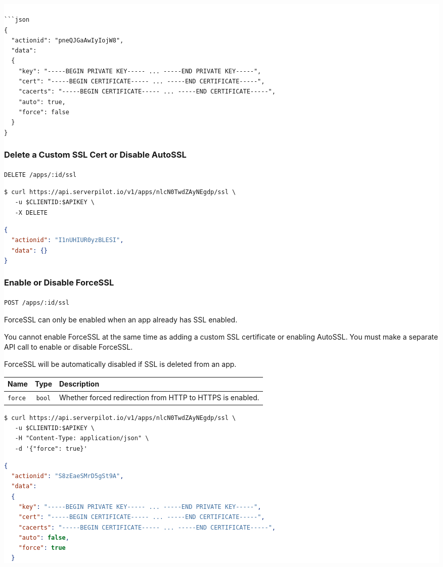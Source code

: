 ```

```json
{
  "actionid": "pneQJGaAwIyIojW8",
  "data":
  {
    "key": "-----BEGIN PRIVATE KEY----- ... -----END PRIVATE KEY-----",
    "cert": "-----BEGIN CERTIFICATE----- ... -----END CERTIFICATE-----",
    "cacerts": "-----BEGIN CERTIFICATE----- ... -----END CERTIFICATE-----",
    "auto": true,
    "force": false
  }
}
```

### Delete a Custom SSL Cert or Disable AutoSSL
```DELETE /apps/:id/ssl```

```
$ curl https://api.serverpilot.io/v1/apps/nlcN0TwdZAyNEgdp/ssl \
   -u $CLIENTID:$APIKEY \
   -X DELETE
```

```json
{
  "actionid": "I1nUHIUR0yzBLESI",
  "data": {}
}
```

### Enable or Disable ForceSSL
```POST /apps/:id/ssl```

ForceSSL can only be enabled when an app already has SSL enabled.

You cannot enable ForceSSL at the same time as adding a custom SSL certificate
or enabling AutoSSL. You must make a separate API call to enable or disable
ForceSSL.

ForceSSL will be automatically disabled if SSL is deleted from an app.

| Name      | Type           | Description
| --------- | :------------: | :---------------------------------------
| `force`   | `bool`         | Whether forced redirection from HTTP to HTTPS is enabled.

```
$ curl https://api.serverpilot.io/v1/apps/nlcN0TwdZAyNEgdp/ssl \
   -u $CLIENTID:$APIKEY \
   -H "Content-Type: application/json" \
   -d '{"force": true}'
```

```json
{
  "actionid": "S8zEaeSMrD5gSt9A",
  "data":
  {
    "key": "-----BEGIN PRIVATE KEY----- ... -----END PRIVATE KEY-----",
    "cert": "-----BEGIN CERTIFICATE----- ... -----END CERTIFICATE-----",
    "cacerts": "-----BEGIN CERTIFICATE----- ... -----END CERTIFICATE-----",
    "auto": false,
    "force": true
  }
```